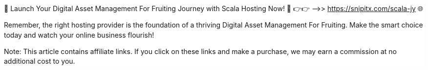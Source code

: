 🚀 Launch Your Digital Asset Management For Fruiting Journey with Scala Hosting Now! 🌟
👉👉 -->> https://snipitx.com/scala-jy 🌐

Remember, the right hosting provider is the foundation of a thriving Digital Asset Management For Fruiting. Make the smart choice today and watch your online business flourish!

Note: This article contains affiliate links. If you click on these links and make a purchase, we may earn a commission at no additional cost to you.